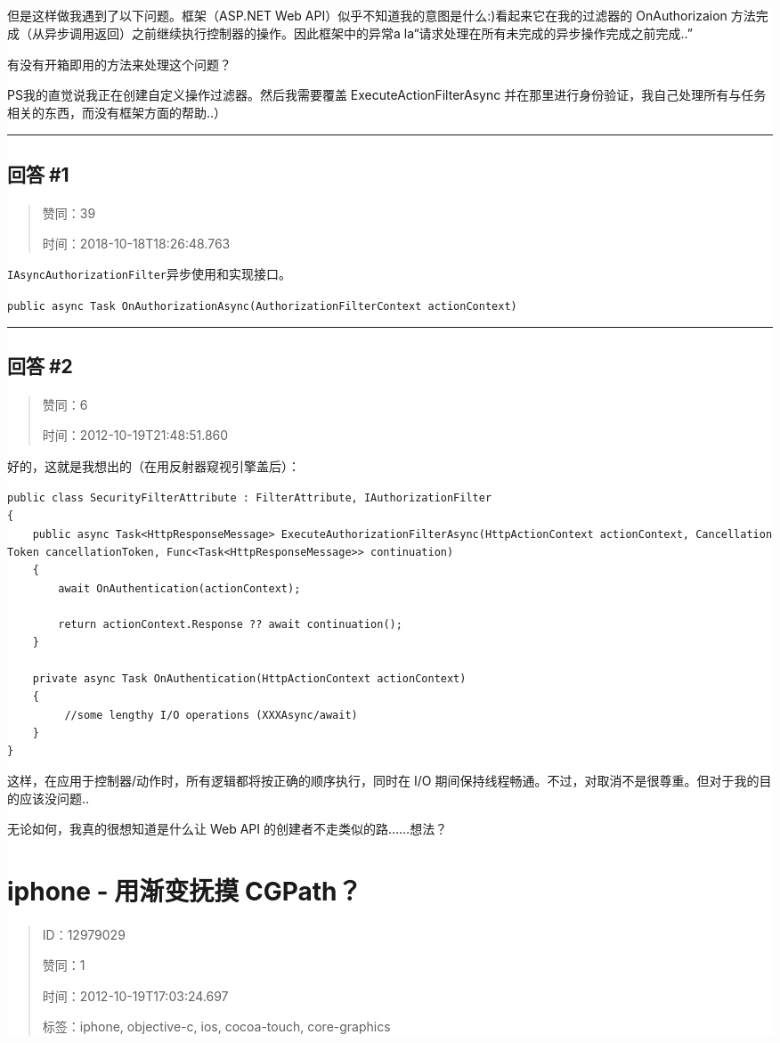 但是这样做我遇到了以下问题。框架（ASP.NET Web API）似乎不知道我的意图是什么:)看起来它在我的过滤器的 OnAuthorizaion 方法完成（从异步调用返回）之前继续执行控制器的操作。因此框架中的异常a la“请求处理在所有未完成的异步操作完成之前完成..”

有没有开箱即用的方法来处理这个问题？

PS我的直觉说我正在创建自定义操作过滤器。然后我需要覆盖 ExecuteActionFilterAsync 并在那里进行身份验证，我自己处理所有与任务相关的东西，而没有框架方面的帮助..）

* * *

## 回答 #1

> 赞同：39
> 
> 时间：2018-10-18T18:26:48.763

`IAsyncAuthorizationFilter`异步使用和实现接口。

`public async Task OnAuthorizationAsync(AuthorizationFilterContext actionContext)`

* * *

## 回答 #2

> 赞同：6
> 
> 时间：2012-10-19T21:48:51.860

好的，这就是我想出的（在用反射器窥视引擎盖后）：

```
public class SecurityFilterAttribute : FilterAttribute, IAuthorizationFilter
{
    public async Task<HttpResponseMessage> ExecuteAuthorizationFilterAsync(HttpActionContext actionContext, CancellationToken cancellationToken, Func<Task<HttpResponseMessage>> continuation)
    { 
        await OnAuthentication(actionContext);

        return actionContext.Response ?? await continuation();
    }

    private async Task OnAuthentication(HttpActionContext actionContext)
    {
         //some lengthy I/O operations (XXXAsync/await)
    }
} 
```

这样，在应用于控制器/动作时，所有逻辑都将按正确的顺序执行，同时在 I/O 期间保持线程畅通。不过，对取消不是很尊重。但对于我的目的应该没问题..

无论如何，我真的很想知道是什么让 Web API 的创建者不走类似的路……想法？

# iphone - 用渐变抚摸 CGPath？

> ID：12979029
> 
> 赞同：1
> 
> 时间：2012-10-19T17:03:24.697
> 
> 标签：iphone, objective-c, ios, cocoa-touch, core-graphics
